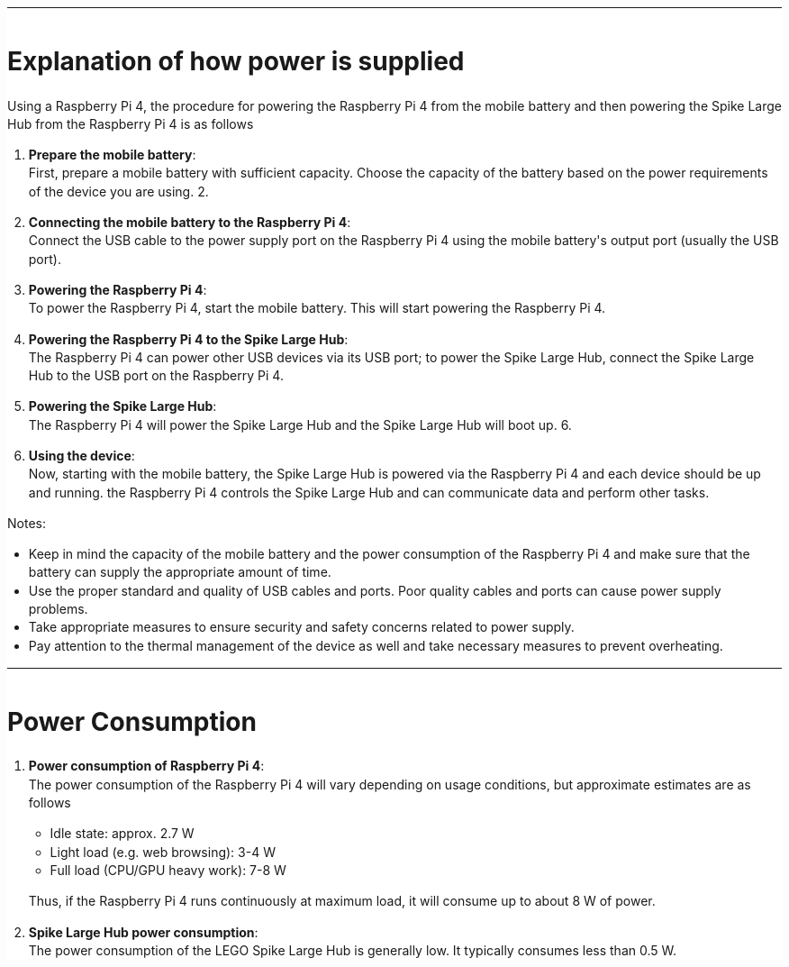 
***
# Explanation of how power is supplied

Using a Raspberry Pi 4, the procedure for powering the Raspberry Pi 4 from the mobile battery and then powering the Spike Large Hub from the Raspberry Pi 4 is as follows

1. **Prepare the mobile battery**:<br>
   First, prepare a mobile battery with sufficient capacity. Choose the capacity of the battery based on the power requirements of the device you are using. 2.

2. **Connecting the mobile battery to the Raspberry Pi 4**:<br>
   Connect the USB cable to the power supply port on the Raspberry Pi 4 using the mobile battery's output port (usually the USB port).

3. **Powering the Raspberry Pi 4**:<br>
   To power the Raspberry Pi 4, start the mobile battery. This will start powering the Raspberry Pi 4.

4. **Powering the Raspberry Pi 4 to the Spike Large Hub**:<br>
   The Raspberry Pi 4 can power other USB devices via its USB port; to power the Spike Large Hub, connect the Spike Large Hub to the USB port on the Raspberry Pi 4.

5. **Powering the Spike Large Hub**:<br>
   The Raspberry Pi 4 will power the Spike Large Hub and the Spike Large Hub will boot up. 6.

6. **Using the device**:<br>
   Now, starting with the mobile battery, the Spike Large Hub is powered via the Raspberry Pi 4 and each device should be up and running. the Raspberry Pi 4 controls the Spike Large Hub and can communicate data and perform other tasks.

Notes:
- Keep in mind the capacity of the mobile battery and the power consumption of the Raspberry Pi 4 and make sure that the battery can supply the appropriate amount of time.
- Use the proper standard and quality of USB cables and ports. Poor quality cables and ports can cause power supply problems.
- Take appropriate measures to ensure security and safety concerns related to power supply.
- Pay attention to the thermal management of the device as well and take necessary measures to prevent overheating.

***
# Power Consumption

1. **Power consumption of Raspberry Pi 4**:<br>
   The power consumption of the Raspberry Pi 4 will vary depending on usage conditions, but approximate estimates are as follows
   - Idle state: approx. 2.7 W
   - Light load (e.g. web browsing): 3-4 W
   - Full load (CPU/GPU heavy work): 7-8 W

   Thus, if the Raspberry Pi 4 runs continuously at maximum load, it will consume up to about 8 W of power.

2. **Spike Large Hub power consumption**:<br>
   The power consumption of the LEGO Spike Large Hub is generally low. It typically consumes less than 0.5 W. 
